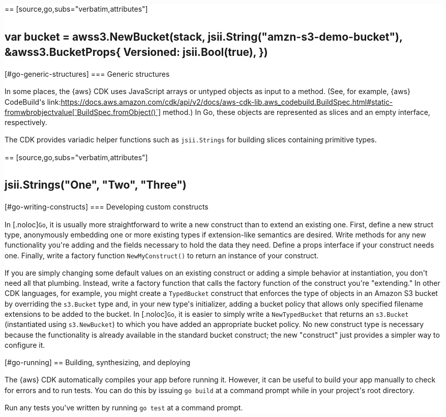 == [source,go,subs="verbatim,attributes"]

var bucket = awss3.NewBucket(stack, jsii.String("amzn-s3-demo-bucket"), &awss3.BucketProps{
    Versioned: jsii.Bool(true),
})
---

[#go-generic-structures]
=== Generic structures

In some places, the \{aws} CDK uses JavaScript arrays or untyped objects as input to a method. (See, for example, \{aws} CodeBuild's link:https://docs.aws.amazon.com/cdk/api/v2/docs/aws-cdk-lib.aws_codebuild.BuildSpec.html#static-fromwbrobjectvalue[`BuildSpec.fromObject()`] method.) In Go, these objects are represented as slices and an empty interface, respectively.

The CDK provides variadic helper functions such as `jsii.Strings` for building slices containing primitive types.

== [source,go,subs="verbatim,attributes"]

jsii.Strings("One", "Two", "Three")
---

[#go-writing-constructs]
=== Developing custom constructs

In [.noloc]`Go`, it is usually more straightforward to write a new construct than to extend an existing one. First, define a new struct type, anonymously embedding one or more existing types if extension-like semantics are desired. Write methods for any new functionality you're adding and the fields necessary to hold the data they need. Define a props interface if your construct needs one. Finally, write a factory function `NewMyConstruct()` to return an instance of your construct.

If you are simply changing some default values on an existing construct or adding a simple behavior at instantiation, you don't need all that plumbing. Instead, write a factory function that calls the factory function of the construct you're "extending." In other CDK languages, for example, you might create a `TypedBucket` construct that enforces the type of objects in an Amazon S3 bucket by overriding the `s3.Bucket` type and, in your new type's initializer, adding a bucket policy that allows only specified filename extensions to be added to the bucket. In [.noloc]`Go`, it is easier to simply write a `NewTypedBucket` that returns an `s3.Bucket` (instantiated using `s3.NewBucket`) to which you have added an appropriate bucket policy. No new construct type is necessary because the functionality is already available in the standard bucket construct; the new "construct" just provides a simpler way to configure it.

[#go-running]
== Building, synthesizing, and deploying

The \{aws} CDK automatically compiles your app before running it. However, it can be useful to build your app manually to check for errors and to run tests. You can do this by issuing  `go build` at a command prompt while in your project's root directory.

Run any tests you've written by running `go test` at a command prompt.
